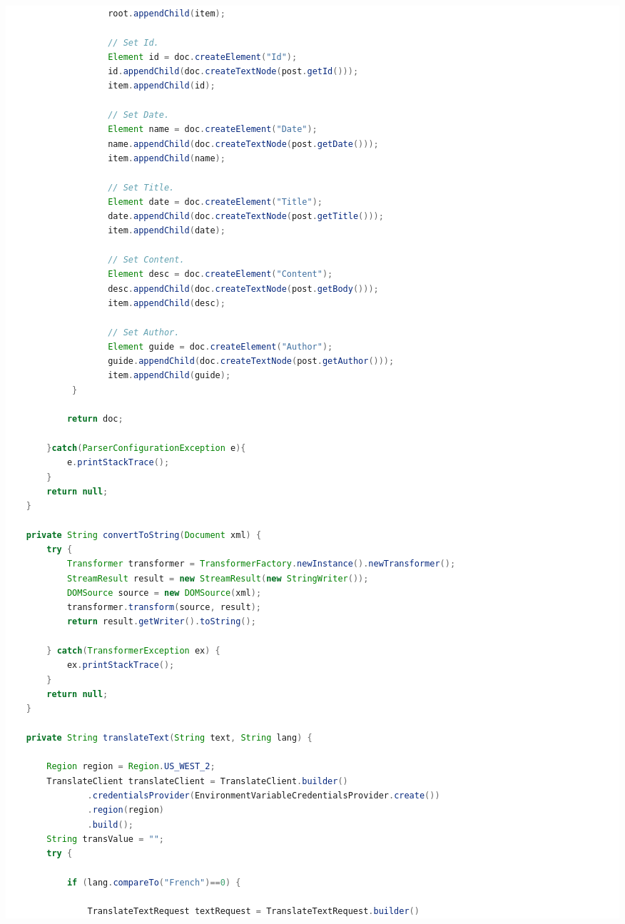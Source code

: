 ```java
                    root.appendChild(item);

                    // Set Id.
                    Element id = doc.createElement("Id");
                    id.appendChild(doc.createTextNode(post.getId()));
                    item.appendChild(id);

                    // Set Date.
                    Element name = doc.createElement("Date");
                    name.appendChild(doc.createTextNode(post.getDate()));
                    item.appendChild(name);

                    // Set Title.
                    Element date = doc.createElement("Title");
                    date.appendChild(doc.createTextNode(post.getTitle()));
                    item.appendChild(date);

                    // Set Content.
                    Element desc = doc.createElement("Content");
                    desc.appendChild(doc.createTextNode(post.getBody()));
                    item.appendChild(desc);

                    // Set Author.
                    Element guide = doc.createElement("Author");
                    guide.appendChild(doc.createTextNode(post.getAuthor()));
                    item.appendChild(guide);
             }

            return doc;

        }catch(ParserConfigurationException e){
            e.printStackTrace();
        }
        return null;
    }

    private String convertToString(Document xml) {
        try {
            Transformer transformer = TransformerFactory.newInstance().newTransformer();
            StreamResult result = new StreamResult(new StringWriter());
            DOMSource source = new DOMSource(xml);
            transformer.transform(source, result);
            return result.getWriter().toString();

        } catch(TransformerException ex) {
            ex.printStackTrace();
        }
        return null;
    }

    private String translateText(String text, String lang) {

        Region region = Region.US_WEST_2;
        TranslateClient translateClient = TranslateClient.builder()
                .credentialsProvider(EnvironmentVariableCredentialsProvider.create())
                .region(region)
                .build();
        String transValue = "";
        try {

            if (lang.compareTo("French")==0) {

                TranslateTextRequest textRequest = TranslateTextRequest.builder()
```